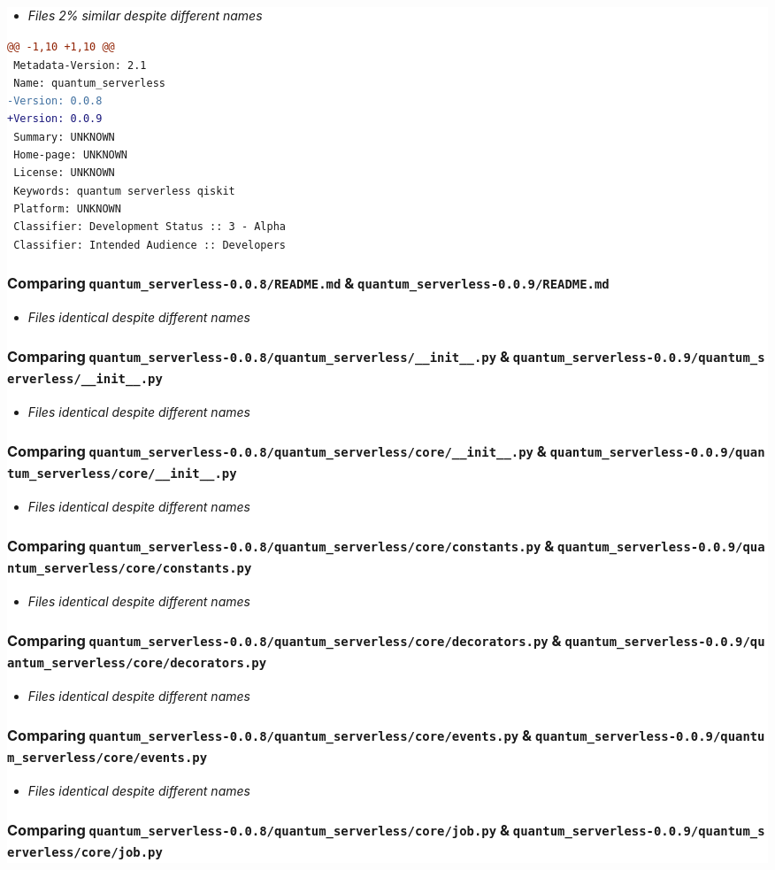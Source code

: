  * *Files 2% similar despite different names*

```diff
@@ -1,10 +1,10 @@
 Metadata-Version: 2.1
 Name: quantum_serverless
-Version: 0.0.8
+Version: 0.0.9
 Summary: UNKNOWN
 Home-page: UNKNOWN
 License: UNKNOWN
 Keywords: quantum serverless qiskit
 Platform: UNKNOWN
 Classifier: Development Status :: 3 - Alpha
 Classifier: Intended Audience :: Developers
```

### Comparing `quantum_serverless-0.0.8/README.md` & `quantum_serverless-0.0.9/README.md`

 * *Files identical despite different names*

### Comparing `quantum_serverless-0.0.8/quantum_serverless/__init__.py` & `quantum_serverless-0.0.9/quantum_serverless/__init__.py`

 * *Files identical despite different names*

### Comparing `quantum_serverless-0.0.8/quantum_serverless/core/__init__.py` & `quantum_serverless-0.0.9/quantum_serverless/core/__init__.py`

 * *Files identical despite different names*

### Comparing `quantum_serverless-0.0.8/quantum_serverless/core/constants.py` & `quantum_serverless-0.0.9/quantum_serverless/core/constants.py`

 * *Files identical despite different names*

### Comparing `quantum_serverless-0.0.8/quantum_serverless/core/decorators.py` & `quantum_serverless-0.0.9/quantum_serverless/core/decorators.py`

 * *Files identical despite different names*

### Comparing `quantum_serverless-0.0.8/quantum_serverless/core/events.py` & `quantum_serverless-0.0.9/quantum_serverless/core/events.py`

 * *Files identical despite different names*

### Comparing `quantum_serverless-0.0.8/quantum_serverless/core/job.py` & `quantum_serverless-0.0.9/quantum_serverless/core/job.py`
